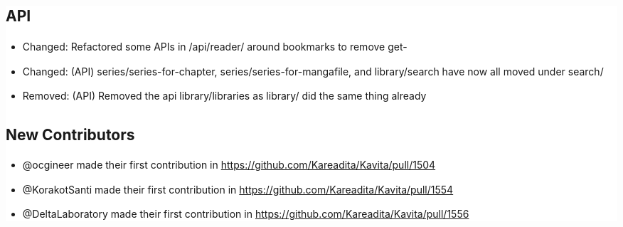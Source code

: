 ## API

- Changed: Refactored some APIs in /api/reader/ around bookmarks to remove get-

- Changed: (API) series/series-for-chapter, series/series-for-mangafile, and library/search have now all moved under search/

- Removed: (API) Removed the api library/libraries as library/ did the same thing already





## New Contributors

* @ocgineer made their first contribution in https://github.com/Kareadita/Kavita/pull/1504

* @KorakotSanti made their first contribution in https://github.com/Kareadita/Kavita/pull/1554

* @DeltaLaboratory made their first contribution in https://github.com/Kareadita/Kavita/pull/1556